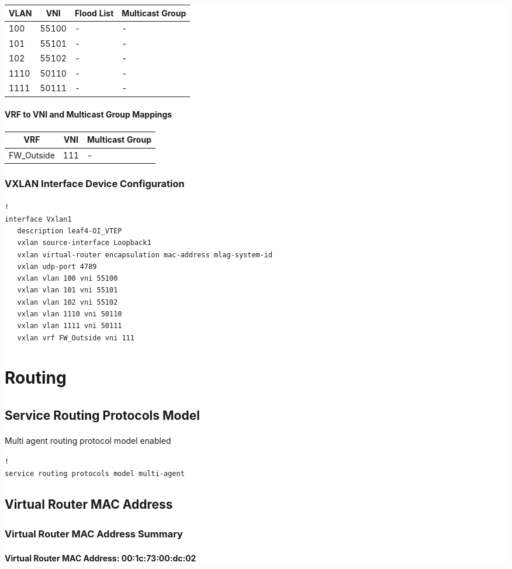 | VLAN | VNI | Flood List | Multicast Group |
| ---- | --- | ---------- | --------------- |
| 100 | 55100 | - | - |
| 101 | 55101 | - | - |
| 102 | 55102 | - | - |
| 1110 | 50110 | - | - |
| 1111 | 50111 | - | - |

#### VRF to VNI and Multicast Group Mappings

| VRF | VNI | Multicast Group |
| ---- | --- | --------------- |
| FW_Outside | 111 | - |

### VXLAN Interface Device Configuration

```eos
!
interface Vxlan1
   description leaf4-OI_VTEP
   vxlan source-interface Loopback1
   vxlan virtual-router encapsulation mac-address mlag-system-id
   vxlan udp-port 4789
   vxlan vlan 100 vni 55100
   vxlan vlan 101 vni 55101
   vxlan vlan 102 vni 55102
   vxlan vlan 1110 vni 50110
   vxlan vlan 1111 vni 50111
   vxlan vrf FW_Outside vni 111
```

# Routing
## Service Routing Protocols Model

Multi agent routing protocol model enabled

```eos
!
service routing protocols model multi-agent
```

## Virtual Router MAC Address

### Virtual Router MAC Address Summary

#### Virtual Router MAC Address: 00:1c:73:00:dc:02
